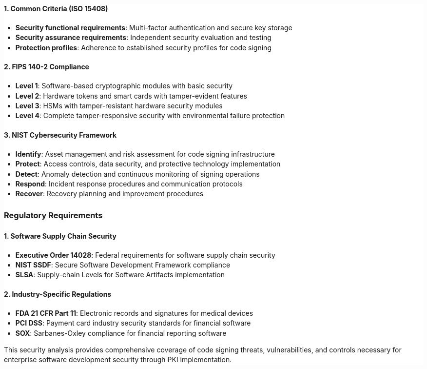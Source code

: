 #### 1. Common Criteria (ISO 15408)
- **Security functional requirements**: Multi-factor authentication and secure key storage
- **Security assurance requirements**: Independent security evaluation and testing
- **Protection profiles**: Adherence to established security profiles for code signing

#### 2. FIPS 140-2 Compliance
- **Level 1**: Software-based cryptographic modules with basic security
- **Level 2**: Hardware tokens and smart cards with tamper-evident features
- **Level 3**: HSMs with tamper-resistant hardware security modules
- **Level 4**: Complete tamper-responsive security with environmental failure protection

#### 3. NIST Cybersecurity Framework
- **Identify**: Asset management and risk assessment for code signing infrastructure
- **Protect**: Access controls, data security, and protective technology implementation
- **Detect**: Anomaly detection and continuous monitoring of signing operations
- **Respond**: Incident response procedures and communication protocols
- **Recover**: Recovery planning and improvement procedures

### Regulatory Requirements

#### 1. Software Supply Chain Security
- **Executive Order 14028**: Federal requirements for software supply chain security
- **NIST SSDF**: Secure Software Development Framework compliance
- **SLSA**: Supply-chain Levels for Software Artifacts implementation

#### 2. Industry-Specific Regulations
- **FDA 21 CFR Part 11**: Electronic records and signatures for medical devices
- **PCI DSS**: Payment card industry security standards for financial software
- **SOX**: Sarbanes-Oxley compliance for financial reporting software

This security analysis provides comprehensive coverage of code signing threats, vulnerabilities, and controls necessary for enterprise software development security through PKI implementation.
